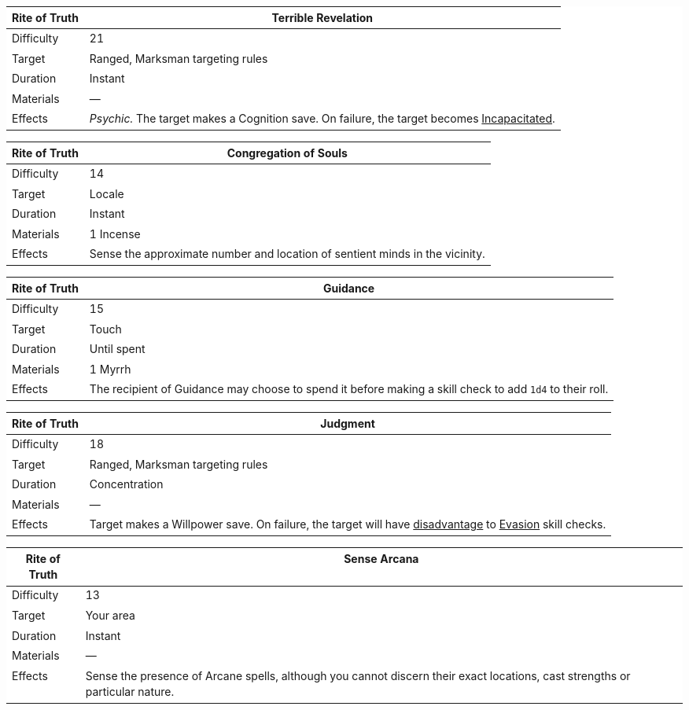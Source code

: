 | Rite of Truth | Terrible Revelation |
|-|-|
| Difficulty | 21 |
| Target | Ranged, Marksman targeting rules |
| Duration | Instant |
| Materials | &mdash; |
| Effects | *Psychic.* The target makes a Cognition save. On failure, the target becomes [Incapacitated](combat#incapacitation). |

| Rite of Truth | Congregation of Souls |
|-|-|
| Difficulty | 14 |
| Target | Locale |
| Duration | Instant |
| Materials | 1 Incense |
| Effects | Sense the approximate number and location of sentient minds in the vicinity. |

| Rite of Truth | Guidance |
|-|-|
| Difficulty | 15 |
| Target | Touch |
| Duration | Until spent |
| Materials | 1 Myrrh |
| Effects | The recipient of Guidance may choose to spend it before making a skill check to add `1d4` to their roll. |

| Rite of Truth | Judgment |
|-|-|
| Difficulty | 18 |
| Target | Ranged, Marksman targeting rules |
| Duration | Concentration |
| Materials | &mdash; |
| Effects | Target makes a Willpower save. On failure, the target will have [disadvantage](characters#advantage-and-disadvantage) to [Evasion](characters#list-of-skills) skill checks. |

| Rite of Truth | Sense Arcana |
|-|-|
| Difficulty | 13 |
| Target | Your area |
| Duration | Instant |
| Materials | &mdash; |
| Effects | Sense the presence of Arcane spells, although you cannot discern their exact locations, cast strengths or particular nature. |
